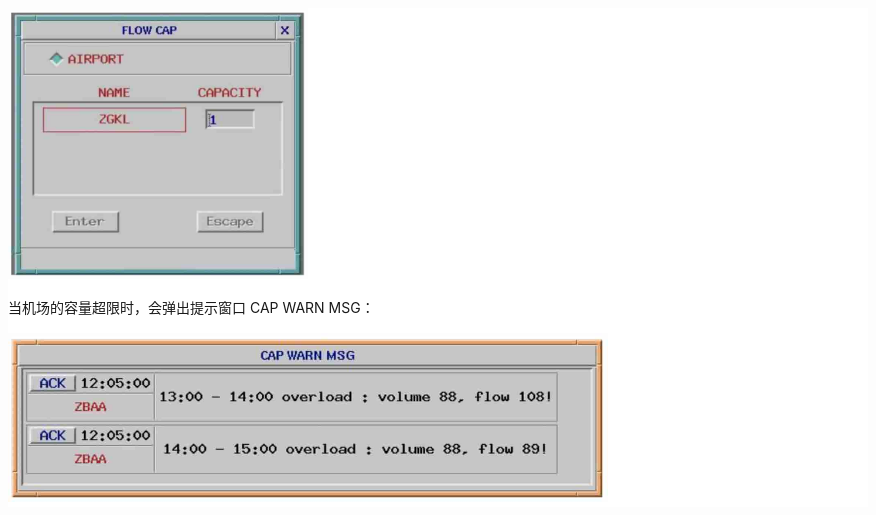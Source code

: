 <img src="/images/LES-air-traffic-control-automation-guide/CAP.jpg" width="300" alt="CAP" />

当机场的容量超限时，会弹出提示窗口 CAP WARN MSG：

<img src="/images/LES-air-traffic-control-automation-guide/CAP_warning.jpg" width="600" alt="UNCAP_warningIT" />
